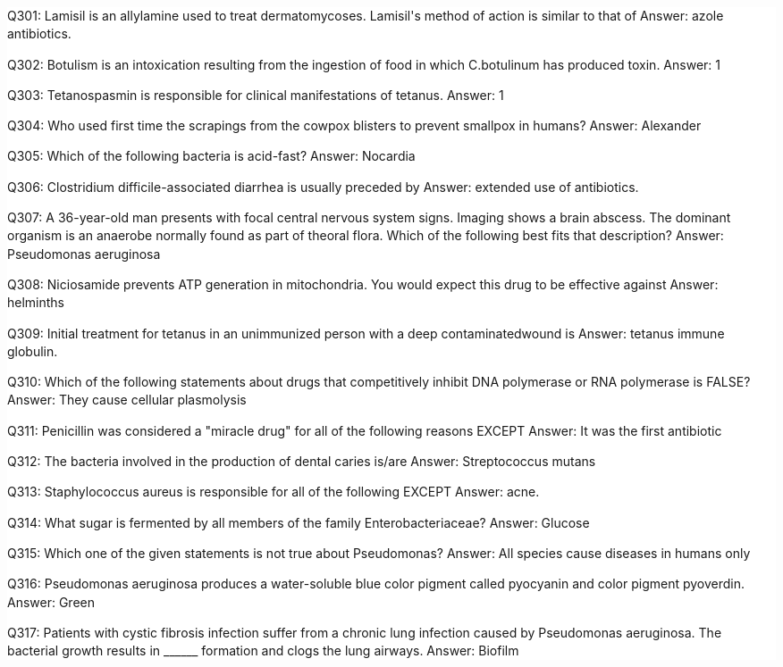 
Q301: Lamisil is an allylamine used to treat dermatomycoses. Lamisil's method of action is similar to that of
Answer: azole antibiotics.

Q302: Botulism is an intoxication resulting from the ingestion of food in which C.botulinum has produced toxin.
Answer: 1

Q303: Tetanospasmin is responsible for clinical manifestations of tetanus.
Answer: 1

Q304: Who used first time the scrapings from the cowpox blisters to prevent smallpox in humans?
Answer: Alexander

Q305: Which of the following bacteria is acid-fast?
Answer: Nocardia

Q306: Clostridium difficile-associated diarrhea is usually preceded by
Answer: extended use of antibiotics.

Q307: A 36-year-old man presents with focal central nervous system signs. Imaging shows a brain abscess. The dominant organism is an anaerobe normally found as part of theoral flora. Which of the following best fits that description?
Answer: Pseudomonas aeruginosa

Q308: Niciosamide prevents ATP generation in mitochondria. You would expect this drug to be effective against
Answer: helminths

Q309: Initial treatment for tetanus in an unimmunized person with a deep contaminatedwound is
Answer: tetanus immune globulin.

Q310: Which of the following statements about drugs that competitively inhibit DNA polymerase or RNA polymerase is FALSE?
Answer: They cause cellular plasmolysis

Q311: Penicillin was considered a "miracle drug" for all of the following reasons EXCEPT
Answer: It was the first antibiotic

Q312: The bacteria involved in the production of dental caries is/are
Answer: Streptococcus mutans

Q313: Staphylococcus aureus is responsible for all of the following EXCEPT
Answer: acne.

Q314: What sugar is fermented by all members of the family Enterobacteriaceae?
Answer: Glucose

Q315: Which one of the given statements is not true about Pseudomonas?
Answer: All species cause diseases in humans only

Q316: Pseudomonas aeruginosa produces a water-soluble blue color pigment called pyocyanin and color pigment pyoverdin.
Answer: Green

Q317: Patients with cystic fibrosis infection suffer from a chronic lung infection caused by Pseudomonas aeruginosa. The bacterial growth results in ______ formation and clogs the lung airways.
Answer: Biofilm
